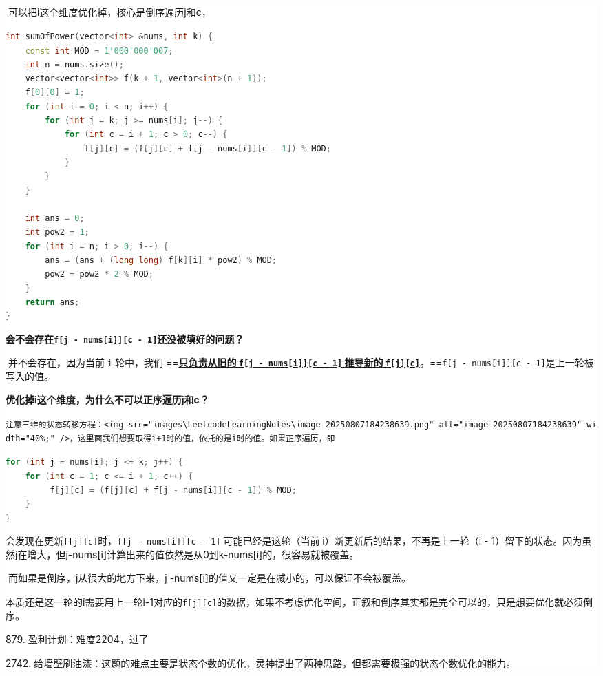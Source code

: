 ​	可以把i这个维度优化掉，核心是倒序遍历j和c，

```c++
int sumOfPower(vector<int> &nums, int k) {
    const int MOD = 1'000'000'007;
    int n = nums.size();
    vector<vector<int>> f(k + 1, vector<int>(n + 1));
    f[0][0] = 1;
    for (int i = 0; i < n; i++) {
        for (int j = k; j >= nums[i]; j--) {
            for (int c = i + 1; c > 0; c--) {
                f[j][c] = (f[j][c] + f[j - nums[i]][c - 1]) % MOD;
            }
        }
    }

    int ans = 0;
    int pow2 = 1;
    for (int i = n; i > 0; i--) {
        ans = (ans + (long long) f[k][i] * pow2) % MOD;
        pow2 = pow2 * 2 % MOD;
    }
    return ans;
}
```

**会不会存在`f[j - nums[i]][c - 1]`还没被填好的问题？**

​	并不会存在，因为当前 `i` 轮中，我们 ==<u>**只负责从旧的 `f[j - nums[i]][c - 1]` 推导新的 `f[j][c]`**</u>。==`f[j - nums[i]][c - 1]`是上一轮被写入的值。

**优化掉i这个维度，为什么不可以正序遍历j和c？**

 	注意三维的状态转移方程：<img src="images\LeetcodeLearningNotes\image-20250807184238639.png" alt="image-20250807184238639" width="40%;" />，这里面我们想要取得i+1时的值，依托的是i时的值。如果正序遍历，即

```c++
for (int j = nums[i]; j <= k; j++) {
    for (int c = 1; c <= i + 1; c++) {
         f[j][c] = (f[j][c] + f[j - nums[i]][c - 1]) % MOD;
    }
}
```

会发现在更新`f[j][c]`时，`f[j - nums[i]][c - 1]` 可能已经是这轮（当前 i）新更新后的结果，不再是上一轮（i - 1）留下的状态。因为虽然j在增大，但j-nums[i]计算出来的值依然是从0到k-nums[i]的，很容易就被覆盖。

​	而如果是倒序，j从很大的地方下来，j -nums[i]的值又一定是在减小的，可以保证不会被覆盖。

​	本质还是这一轮的i需要用上一轮i-1对应的`f[j][c]`的数据，如果不考虑优化空间，正叙和倒序其实都是完全可以的，只是想要优化就必须倒序。

[879. 盈利计划](https://leetcode.cn/problems/profitable-schemes/)：难度2204，过了

[2742. 给墙壁刷油漆](https://leetcode.cn/problems/painting-the-walls/)：这题的难点主要是状态个数的优化，灵神提出了两种思路，但都需要极强的状态个数优化的能力。
